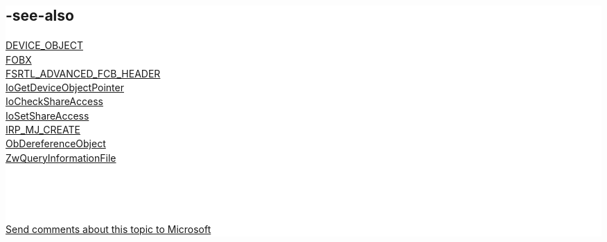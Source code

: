 ## -see-also
<dl>
<dt>
<a href="..\wdm\ns-wdm--device-object.md">DEVICE_OBJECT</a>
</dt>
<dt>
<a href="ifsk.the_fobx_structure">FOBX</a>
</dt>
<dt>
<a href="..\ntifs\ns-ntifs--fsrtl-advanced-fcb-header.md">FSRTL_ADVANCED_FCB_HEADER</a>
</dt>
<dt>
<a href="..\wdm\nf-wdm-iogetdeviceobjectpointer.md">IoGetDeviceObjectPointer</a>
</dt>
<dt>
<a href="..\wdm\nf-wdm-iocheckshareaccess.md">IoCheckShareAccess</a>
</dt>
<dt>
<a href="..\wdm\nf-wdm-iosetshareaccess.md">IoSetShareAccess</a>
</dt>
<dt>
<a href="https://msdn.microsoft.com/library/windows/hardware/ff548630">IRP_MJ_CREATE</a>
</dt>
<dt>
<a href="..\wdm\nf-wdm-obdereferenceobject.md">ObDereferenceObject</a>
</dt>
<dt>
<a href="..\wdm\nf-wdm-zwqueryinformationfile.md">ZwQueryInformationFile</a>
</dt>
</dl>
<p> </p>
<p> </p>
<p><a href="mailto:wsddocfb@microsoft.com?subject=Documentation%20feedback [kernel\kernel]:%20FILE_OBJECT structure%20 RELEASE:%20(11/28/2017)&amp;body=%0A%0APRIVACY STATEMENT%0A%0AWe use your feedback to improve the documentation. We don't use your email address for any other purpose, and we'll remove your email address from our system after the issue that you're reporting is fixed. While we're working to fix this issue, we might send you an email message to ask for more info. Later, we might also send you an email message to let you know that we've addressed your feedback.%0A%0AFor more info about Microsoft's privacy policy, see http://privacy.microsoft.com/en-us/default.aspx." title="Send comments about this topic to Microsoft">Send comments about this topic to Microsoft</a></p>
